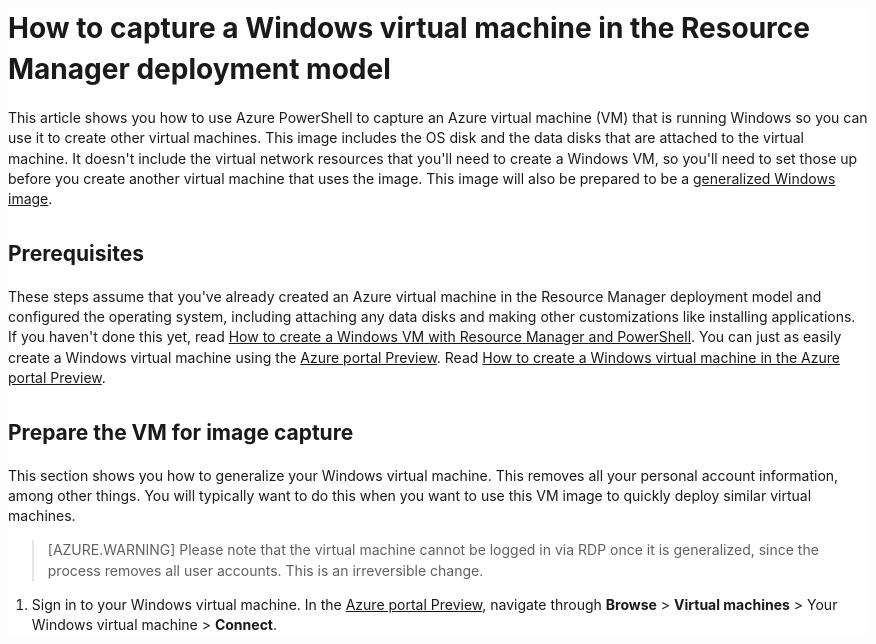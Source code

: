 

<properties
	pageTitle="Capture a Windows VM in Resource Manager | Azure"
	description="Learn how to capture an image of a Windows-based Azure virtual machine (VM) created with the Resource Manager deployment model."
	services="virtual-machines-windows"
	documentationCenter=""
	authors="cynthn"
	manager="timlt"
	editor=""
	tags="azure-resource-manager"/>

<tags
	ms.service="virtual-machines-windows"
	ms.date="05/13/2016"
	wacn.date=""/>

# How to capture a Windows virtual machine in the Resource Manager deployment model


This article shows you how to use Azure PowerShell to capture an Azure virtual machine (VM) that is running Windows so you can use it to create other virtual machines. This image includes the OS disk and the data disks that are attached to the virtual machine. It doesn't include the virtual network resources that you'll need to create a Windows VM, so you'll need to set those up before you create another virtual machine that uses the image. This image will also be prepared to be a [generalized Windows image](https://technet.microsoft.com/zh-cn/library/hh824938.aspx).



## Prerequisites

These steps assume that you've already created an Azure virtual machine in the Resource Manager deployment model and configured the operating system, including attaching any data disks and making other customizations like installing applications. If you haven't done this yet, read [How to create a Windows VM with Resource Manager and PowerShell](/documentation/articles/virtual-machines-windows-ps-create/). You can just as easily create a Windows virtual machine using the [Azure portal Preview](https://portal.azure.cn). Read [How to create a Windows virtual machine in the Azure portal Preview](/documentation/articles/virtual-machines-windows-hero-tutorial/).


## Prepare the VM for image capture

This section shows you how to generalize your Windows virtual machine. This removes all your personal account information, among other things. You will typically want to do this when you want to use this VM image to quickly deploy similar virtual machines.

> [AZURE.WARNING] Please note that the virtual machine cannot be logged in via RDP once it is generalized, since the process removes all user accounts. This is an irreversible change. 

1. Sign in to your Windows virtual machine. In the [Azure portal Preview](https://portal.azure.cn), navigate through **Browse** > **Virtual machines** > Your Windows virtual machine > **Connect**.
